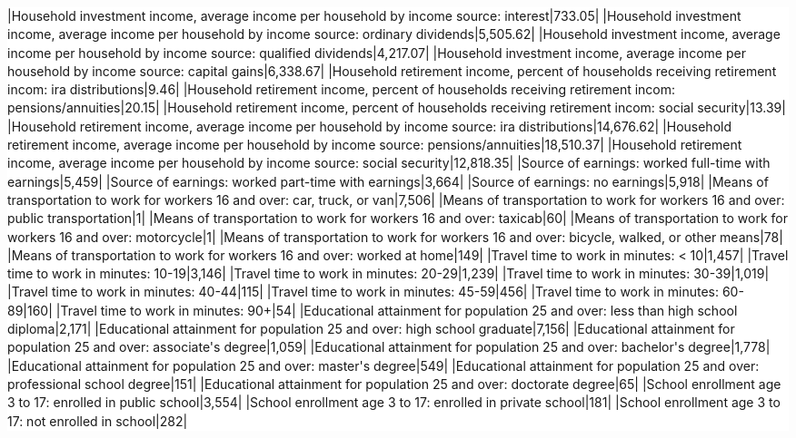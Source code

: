 |Household investment income, average income per household by income source: interest|733.05|
|Household investment income, average income per household by income source: ordinary dividends|5,505.62|
|Household investment income, average income per household by income source: qualified dividends|4,217.07|
|Household investment income, average income per household by income source: capital gains|6,338.67|
|Household retirement income, percent of households receiving retirement incom: ira distributions|9.46|
|Household retirement income, percent of households receiving retirement incom: pensions/annuities|20.15|
|Household retirement income, percent of households receiving retirement incom: social security|13.39|
|Household retirement income, average income per household by income source: ira distributions|14,676.62|
|Household retirement income, average income per household by income source: pensions/annuities|18,510.37|
|Household retirement income, average income per household by income source: social security|12,818.35|
|Source of earnings: worked full-time with earnings|5,459|
|Source of earnings: worked part-time with earnings|3,664|
|Source of earnings: no earnings|5,918|
|Means of transportation to work for workers 16 and over: car, truck, or van|7,506|
|Means of transportation to work for workers 16 and over: public transportation|1|
|Means of transportation to work for workers 16 and over: taxicab|60|
|Means of transportation to work for workers 16 and over: motorcycle|1|
|Means of transportation to work for workers 16 and over: bicycle, walked, or other means|78|
|Means of transportation to work for workers 16 and over: worked at home|149|
|Travel time to work in minutes: < 10|1,457|
|Travel time to work in minutes: 10-19|3,146|
|Travel time to work in minutes: 20-29|1,239|
|Travel time to work in minutes: 30-39|1,019|
|Travel time to work in minutes: 40-44|115|
|Travel time to work in minutes: 45-59|456|
|Travel time to work in minutes: 60-89|160|
|Travel time to work in minutes: 90+|54|
|Educational attainment for population 25 and over: less than high school diploma|2,171|
|Educational attainment for population 25 and over: high school graduate|7,156|
|Educational attainment for population 25 and over: associate's degree|1,059|
|Educational attainment for population 25 and over: bachelor's degree|1,778|
|Educational attainment for population 25 and over: master's degree|549|
|Educational attainment for population 25 and over: professional school degree|151|
|Educational attainment for population 25 and over: doctorate degree|65|
|School enrollment age 3 to 17: enrolled in public school|3,554|
|School enrollment age 3 to 17: enrolled in private school|181|
|School enrollment age 3 to 17: not enrolled in school|282|
